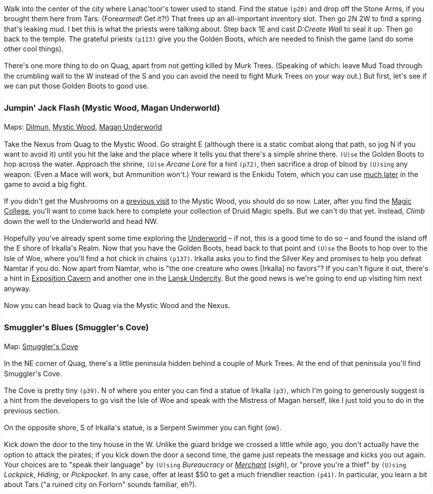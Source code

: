 Walk into the center of the city where Lanac'toor's tower used to stand. Find the statue `(p20)` and drop off the Stone Arms, if you brought them here from Tars. (Fore*armed*! Get it?!) That frees up an all-important inventory slot. Then go 2N 2W to find a spring that's leaking mud. I bet this is what the priests were talking about. Step back 1E and cast *D:Create Wall* to seal it up. Then go back to the temple. The grateful priests `(p113)` give you the Golden Boots, which are needed to finish the game (and do some other cool things).

There's one more thing to do on Quag, apart from not getting killed by Murk Trees. (Speaking of which: leave Mud Toad through the crumbling wall to the W instead of the S and you can avoid the need to fight Murk Trees on your way out.) But first, let's see if we can put those Golden Boots to good use.

### Jumpin' Jack Flash (Mystic Wood, Magan Underworld)

Maps: [Dilmun](/dragon-wars/maps/dilmun/), [Mystic Wood](/dragon-wars/maps/mystic-wood), [Magan Underworld](/dragon-wars/maps/magan-underworld)

Take the Nexus from Quag to the Mystic Wood. Go straight E (although there is a static combat along that path, so jog N if you want to avoid it) until you hit the lake and the place where it tells you that there's a simple shrine there. `(U)se` the Golden Boots to hop across the water. Approach the shrine, `(U)se` *Arcane Lore* for a hint `(p72)`, then sacrifice a drop of blood by `(U)sing` any weapon. (Even a Mace will work, but Ammunition won't.) Your reward is the Enkidu Totem, which you can use [much later](#not-far-enough-away-if-you-ask-me-scorpion-bridge-magic-college) in the game to avoid a big fight.

If you didn't get the Mushrooms on a [previous visit](#isnt-it-good-mystic-wood) to the Mystic Wood, you should do so now. Later, after you find the [Magic College](#not-far-enough-away-if-you-ask-me-scorpion-bridge-magic-college), you'll want to come back here to complete your collection of Druid Magic spells. But we can't do that yet. Instead, *Climb* down the well to the Underworld and head NW.

Hopefully you've already spent some time exploring the [Underworld](/dragon-wars/maps/magan-underworld/) – if not, this is a good time to do so – and found the island off the E shore of Irkalla's Realm. Now that you have the Golden Boots, head back to that point and `(U)se` the Boots to hop over to the Isle of Woe, where you'll find a hot chick in chains `(p137)`. Irkalla asks you to find the Silver Key and promises to help you defeat Namtar if you do. Now apart from Namtar, who is "the one creature who owes [Irkalla] no favors"? If you can't figure it out, there's a hint in [Exposition Cavern](/dragon-wars/maps/magan-underworld) and another one in the [Lansk Undercity](/dragon-wars/maps/lansk-undercity). But the good news is we're going to end up visiting him next anyway.

Now you can head back to Quag via the Mystic Wood and the Nexus.

### Smuggler's Blues (Smuggler's Cove)

Map: [Smuggler's Cove](/dragon-wars/maps/smugglers-cove/)

In the NE corner of Quag, there's a little peninsula hidden behind a couple of Murk Trees. At the end of that peninsula you'll find Smuggler's Cove.

The Cove is pretty tiny `(p39)`. N of where you enter you can find a statue of Irkalla `(p3)`, which I'm going to generously suggest is a hint from the developers to go visit the Isle of Woe and speak with the Mistress of Magan herself, like I just told you to do in the previous section.

On the opposite shore, S of Irkalla's statue, is a Serpent Swimmer you can fight (ow).

Kick down the door to the tiny house in the W. Unlike the guard bridge we crossed a little while ago, you don't actually have the option to attack the pirates; if you kick down the door a second time, the game just repeats the message and kicks you out again. Your choices are to "speak their language" by `(U)sing` *Bureaucracy* or [*Merchant*](/dragon-wars/#skills) (*sigh*), or "prove you're a thief" by `(U)sing` *Lockpick*, *Hiding*, or *Pickpocket*. In any case, offer at least $50 to get a much friendlier reaction `(p41)`. In particular, you learn a bit about Tars ("a ruined city on Forlorn" sounds familiar, eh?).
